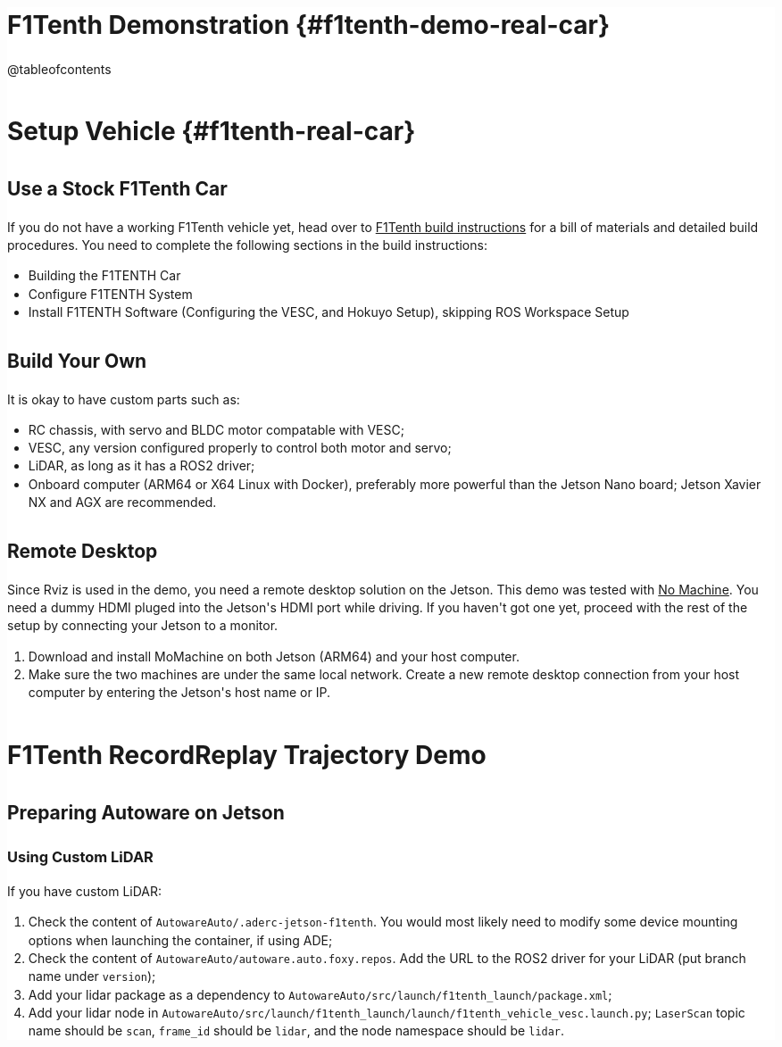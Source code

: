 F1Tenth Demonstration {#f1tenth-demo-real-car}
=================================================

@tableofcontents

# Setup Vehicle {#f1tenth-real-car}

## Use a Stock F1Tenth Car

If you do not have a working F1Tenth vehicle yet, head over to [F1Tenth build instructions](https://f1tenth.org/build.html) for a bill of materials and detailed build procedures. You need to complete the following sections in the build instructions:

- Building the F1TENTH Car
- Configure F1TENTH System
- Install F1TENTH Software (Configuring the VESC, and Hokuyo Setup), skipping ROS Workspace Setup

## Build Your Own

It is okay to have custom parts such as:

- RC chassis, with servo and BLDC motor compatable with VESC;
- VESC, any version configured properly to control both motor and servo;
- LiDAR, as long as it has a ROS2 driver;
- Onboard computer (ARM64 or X64 Linux with Docker), preferably more powerful than the Jetson Nano board; Jetson Xavier NX and AGX are recommended.

## Remote Desktop

Since Rviz is used in the demo, you need a remote desktop solution on the Jetson. This demo was tested with [No Machine](https://www.nomachine.com/). You need a dummy HDMI pluged into the Jetson's HDMI port while driving. If you haven't got one yet, proceed with the rest of the setup by connecting your Jetson to a monitor.

1.  Download and install MoMachine on both Jetson (ARM64) and your host computer.
2.  Make sure the two machines are under the same local network. Create a new remote desktop connection from your host computer by entering the Jetson's host name or IP.

# F1Tenth RecordReplay Trajectory Demo

## Preparing Autoware on Jetson

### Using Custom LiDAR

If you have custom LiDAR:

1. Check the content of `AutowareAuto/.aderc-jetson-f1tenth`. You would most likely need to modify some device mounting options when launching the container, if using ADE;
2. Check the content of `AutowareAuto/autoware.auto.foxy.repos`. Add the URL to the ROS2 driver for your LiDAR (put branch name under `version`);
3. Add your lidar package as a dependency to `AutowareAuto/src/launch/f1tenth_launch/package.xml`;
4. Add your lidar node in `AutowareAuto/src/launch/f1tenth_launch/launch/f1tenth_vehicle_vesc.launch.py`; `LaserScan` topic name should be `scan`, `frame_id` should be `lidar`, and the node namespace should be `lidar`.

